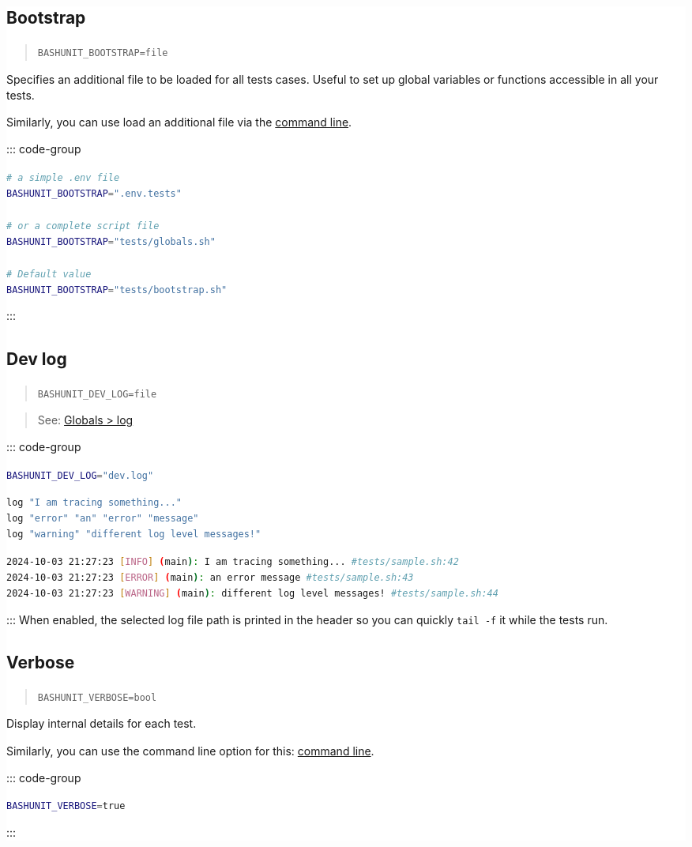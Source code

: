 ## Bootstrap

> `BASHUNIT_BOOTSTRAP=file`

Specifies an additional file to be loaded for all tests cases.
Useful to set up global variables or functions accessible in all your tests.

Similarly, you can use load an additional file via the [command line](/command-line#environment).

::: code-group
```bash [Example]
# a simple .env file
BASHUNIT_BOOTSTRAP=".env.tests"

# or a complete script file
BASHUNIT_BOOTSTRAP="tests/globals.sh"

# Default value
BASHUNIT_BOOTSTRAP="tests/bootstrap.sh"
```
:::

## Dev log

> `BASHUNIT_DEV_LOG=file`

> See: [Globals > log](/globals#log)

::: code-group
```bash [Setup]
BASHUNIT_DEV_LOG="dev.log"
```
```bash [Usage]
log "I am tracing something..."
log "error" "an" "error" "message"
log "warning" "different log level messages!"
```
```bash [Output: out.log]
2024-10-03 21:27:23 [INFO] (main): I am tracing something... #tests/sample.sh:42
2024-10-03 21:27:23 [ERROR] (main): an error message #tests/sample.sh:43
2024-10-03 21:27:23 [WARNING] (main): different log level messages! #tests/sample.sh:44
```
:::
When enabled, the selected log file path is printed in the header so you can
quickly `tail -f` it while the tests run.

## Verbose

> `BASHUNIT_VERBOSE=bool`

Display internal details for each test.

Similarly, you can use the command line option for this: [command line](/command-line#verbose).

::: code-group
```bash [Example]
BASHUNIT_VERBOSE=true
```
:::

